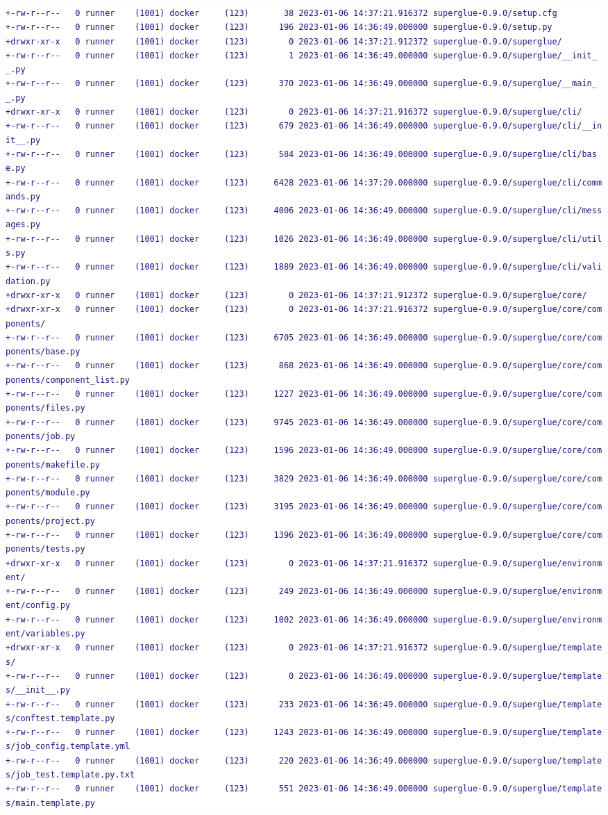 ```diff
+-rw-r--r--   0 runner    (1001) docker     (123)       38 2023-01-06 14:37:21.916372 superglue-0.9.0/setup.cfg
+-rw-r--r--   0 runner    (1001) docker     (123)      196 2023-01-06 14:36:49.000000 superglue-0.9.0/setup.py
+drwxr-xr-x   0 runner    (1001) docker     (123)        0 2023-01-06 14:37:21.912372 superglue-0.9.0/superglue/
+-rw-r--r--   0 runner    (1001) docker     (123)        1 2023-01-06 14:36:49.000000 superglue-0.9.0/superglue/__init__.py
+-rw-r--r--   0 runner    (1001) docker     (123)      370 2023-01-06 14:36:49.000000 superglue-0.9.0/superglue/__main__.py
+drwxr-xr-x   0 runner    (1001) docker     (123)        0 2023-01-06 14:37:21.916372 superglue-0.9.0/superglue/cli/
+-rw-r--r--   0 runner    (1001) docker     (123)      679 2023-01-06 14:36:49.000000 superglue-0.9.0/superglue/cli/__init__.py
+-rw-r--r--   0 runner    (1001) docker     (123)      584 2023-01-06 14:36:49.000000 superglue-0.9.0/superglue/cli/base.py
+-rw-r--r--   0 runner    (1001) docker     (123)     6428 2023-01-06 14:37:20.000000 superglue-0.9.0/superglue/cli/commands.py
+-rw-r--r--   0 runner    (1001) docker     (123)     4006 2023-01-06 14:36:49.000000 superglue-0.9.0/superglue/cli/messages.py
+-rw-r--r--   0 runner    (1001) docker     (123)     1026 2023-01-06 14:36:49.000000 superglue-0.9.0/superglue/cli/utils.py
+-rw-r--r--   0 runner    (1001) docker     (123)     1889 2023-01-06 14:36:49.000000 superglue-0.9.0/superglue/cli/validation.py
+drwxr-xr-x   0 runner    (1001) docker     (123)        0 2023-01-06 14:37:21.912372 superglue-0.9.0/superglue/core/
+drwxr-xr-x   0 runner    (1001) docker     (123)        0 2023-01-06 14:37:21.916372 superglue-0.9.0/superglue/core/components/
+-rw-r--r--   0 runner    (1001) docker     (123)     6705 2023-01-06 14:36:49.000000 superglue-0.9.0/superglue/core/components/base.py
+-rw-r--r--   0 runner    (1001) docker     (123)      868 2023-01-06 14:36:49.000000 superglue-0.9.0/superglue/core/components/component_list.py
+-rw-r--r--   0 runner    (1001) docker     (123)     1227 2023-01-06 14:36:49.000000 superglue-0.9.0/superglue/core/components/files.py
+-rw-r--r--   0 runner    (1001) docker     (123)     9745 2023-01-06 14:36:49.000000 superglue-0.9.0/superglue/core/components/job.py
+-rw-r--r--   0 runner    (1001) docker     (123)     1596 2023-01-06 14:36:49.000000 superglue-0.9.0/superglue/core/components/makefile.py
+-rw-r--r--   0 runner    (1001) docker     (123)     3829 2023-01-06 14:36:49.000000 superglue-0.9.0/superglue/core/components/module.py
+-rw-r--r--   0 runner    (1001) docker     (123)     3195 2023-01-06 14:36:49.000000 superglue-0.9.0/superglue/core/components/project.py
+-rw-r--r--   0 runner    (1001) docker     (123)     1396 2023-01-06 14:36:49.000000 superglue-0.9.0/superglue/core/components/tests.py
+drwxr-xr-x   0 runner    (1001) docker     (123)        0 2023-01-06 14:37:21.916372 superglue-0.9.0/superglue/environment/
+-rw-r--r--   0 runner    (1001) docker     (123)      249 2023-01-06 14:36:49.000000 superglue-0.9.0/superglue/environment/config.py
+-rw-r--r--   0 runner    (1001) docker     (123)     1002 2023-01-06 14:36:49.000000 superglue-0.9.0/superglue/environment/variables.py
+drwxr-xr-x   0 runner    (1001) docker     (123)        0 2023-01-06 14:37:21.916372 superglue-0.9.0/superglue/templates/
+-rw-r--r--   0 runner    (1001) docker     (123)        0 2023-01-06 14:36:49.000000 superglue-0.9.0/superglue/templates/__init__.py
+-rw-r--r--   0 runner    (1001) docker     (123)      233 2023-01-06 14:36:49.000000 superglue-0.9.0/superglue/templates/conftest.template.py
+-rw-r--r--   0 runner    (1001) docker     (123)     1243 2023-01-06 14:36:49.000000 superglue-0.9.0/superglue/templates/job_config.template.yml
+-rw-r--r--   0 runner    (1001) docker     (123)      220 2023-01-06 14:36:49.000000 superglue-0.9.0/superglue/templates/job_test.template.py.txt
+-rw-r--r--   0 runner    (1001) docker     (123)      551 2023-01-06 14:36:49.000000 superglue-0.9.0/superglue/templates/main.template.py
```